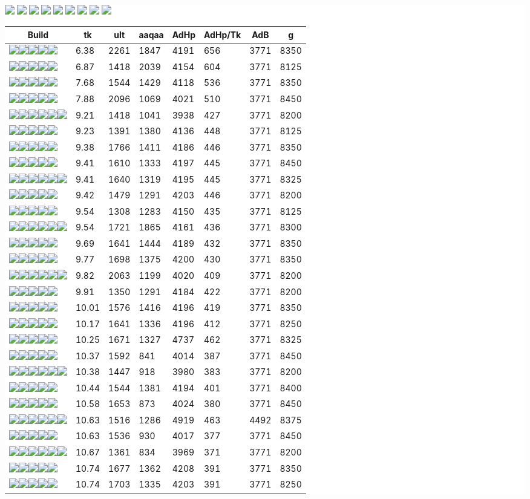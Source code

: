 ![](/Styles/Precision/PressTheAttack/PressTheAttack.png)
![](/Styles/Precision/Overheal.png)
![](/Styles/Precision/LegendAlacrity/LegendAlacrity.png)
![](/Styles/Precision/CutDown/CutDown.png)
![](/Styles/Sorcery/AbsoluteFocus/AbsoluteFocus.png)
![](/Styles/Sorcery/GatheringStorm/GatheringStorm.png)
![](/StatMods/StatModsAttackSpeedIcon.png)
![](/StatMods/StatModsAdaptiveForceIcon.png)
![](/StatMods/StatModsArmorIcon.png)





 Build |tk|ult|aaqaa|AdHp|AdHp/Tk|AdB|g
-|-|-|-|-|-|-|-
![](/item/3153.png)![](/item/3036.png)![](/item/1001.png)![](/item/1055.png)![](/item/1038.png)|6.38|2261|1847|4191|656|3771|8350
![](/item/3153.png)![](/item/3124.png)![](/item/1001.png)![](/item/1055.png)![](/item/1037.png)|6.87|1418|2039|4154|604|3771|8125
![](/item/3153.png)![](/item/6672.png)![](/item/1001.png)![](/item/1055.png)![](/item/1038.png)|7.68|1544|1429|4118|536|3771|8350
![](/item/6672.png)![](/item/3036.png)![](/item/1053.png)![](/item/1055.png)![](/item/3006.png)|7.88|2096|1069|4021|510|3771|8450
![](/item/6672.png)![](/item/3124.png)![](/item/1001.png)![](/item/1053.png)![](/item/1055.png)![](/item/1036.png)|9.21|1418|1041|3938|427|3771|8200
![](/item/3153.png)![](/item/3091.png)![](/item/1001.png)![](/item/1055.png)![](/item/1037.png)|9.23|1391|1380|4136|448|3771|8125
![](/item/3153.png)![](/item/6676.png)![](/item/1001.png)![](/item/1055.png)![](/item/1038.png)|9.38|1766|1411|4186|446|3771|8350
![](/item/3153.png)![](/item/3179.png)![](/item/1055.png)![](/item/1038.png)![](/item/3006.png)|9.41|1610|1333|4197|445|3771|8450
![](/item/3153.png)![](/item/3006.png)![](/item/1055.png)![](/item/1038.png)![](/item/1038.png)![](/item/1037.png)|9.41|1640|1319|4195|445|3771|8325
![](/item/3153.png)![](/item/3046.png)![](/item/1055.png)![](/item/1038.png)![](/item/1036.png)|9.42|1479|1291|4203|446|3771|8200
![](/item/3153.png)![](/item/3115.png)![](/item/1001.png)![](/item/1055.png)![](/item/1037.png)|9.54|1308|1283|4150|435|3771|8125
![](/item/3153.png)![](/item/6695.png)![](/item/1001.png)![](/item/1055.png)![](/item/1038.png)![](/item/1036.png)|9.54|1721|1865|4161|436|3771|8300
![](/item/3153.png)![](/item/3095.png)![](/item/1001.png)![](/item/1055.png)![](/item/1038.png)|9.69|1641|1444|4189|432|3771|8350
![](/item/3153.png)![](/item/6696.png)![](/item/1001.png)![](/item/1055.png)![](/item/1038.png)|9.77|1698|1375|4200|430|3771|8350
![](/item/3124.png)![](/item/3036.png)![](/item/1001.png)![](/item/1053.png)![](/item/1055.png)![](/item/1036.png)|9.82|2063|1199|4020|409|3771|8200
![](/item/3153.png)![](/item/3085.png)![](/item/1055.png)![](/item/1038.png)![](/item/1036.png)|9.91|1350|1291|4184|422|3771|8200
![](/item/3153.png)![](/item/3087.png)![](/item/1001.png)![](/item/1055.png)![](/item/1038.png)|10.01|1576|1416|4196|419|3771|8350
![](/item/3153.png)![](/item/3508.png)![](/item/1001.png)![](/item/1055.png)![](/item/1038.png)|10.17|1641|1336|4196|412|3771|8250
![](/item/3153.png)![](/item/3074.png)![](/item/1001.png)![](/item/1055.png)![](/item/1037.png)|10.25|1671|1327|4737|462|3771|8325
![](/item/6672.png)![](/item/6696.png)![](/item/1053.png)![](/item/1055.png)![](/item/3006.png)|10.37|1592|841|4014|387|3771|8450
![](/item/6672.png)![](/item/3091.png)![](/item/1001.png)![](/item/1053.png)![](/item/1055.png)![](/item/1036.png)|10.38|1447|918|3980|383|3771|8200
![](/item/3153.png)![](/item/3094.png)![](/item/1055.png)![](/item/1038.png)![](/item/1036.png)|10.44|1544|1381|4194|401|3771|8400
![](/item/6672.png)![](/item/6676.png)![](/item/1053.png)![](/item/1055.png)![](/item/3006.png)|10.58|1653|873|4024|380|3771|8450
![](/item/3153.png)![](/item/3071.png)![](/item/1001.png)![](/item/1055.png)![](/item/1037.png)![](/item/1036.png)|10.63|1516|1286|4919|463|4492|8375
![](/item/6672.png)![](/item/3095.png)![](/item/1053.png)![](/item/1055.png)![](/item/3006.png)|10.63|1536|930|4017|377|3771|8450
![](/item/6672.png)![](/item/3115.png)![](/item/1001.png)![](/item/1053.png)![](/item/1055.png)![](/item/1036.png)|10.67|1361|834|3969|371|3771|8200
![](/item/3153.png)![](/item/6693.png)![](/item/1001.png)![](/item/1055.png)![](/item/1038.png)|10.74|1677|1362|4208|391|3771|8350
![](/item/3153.png)![](/item/3004.png)![](/item/1001.png)![](/item/1055.png)![](/item/1038.png)|10.74|1703|1335|4203|391|3771|8250